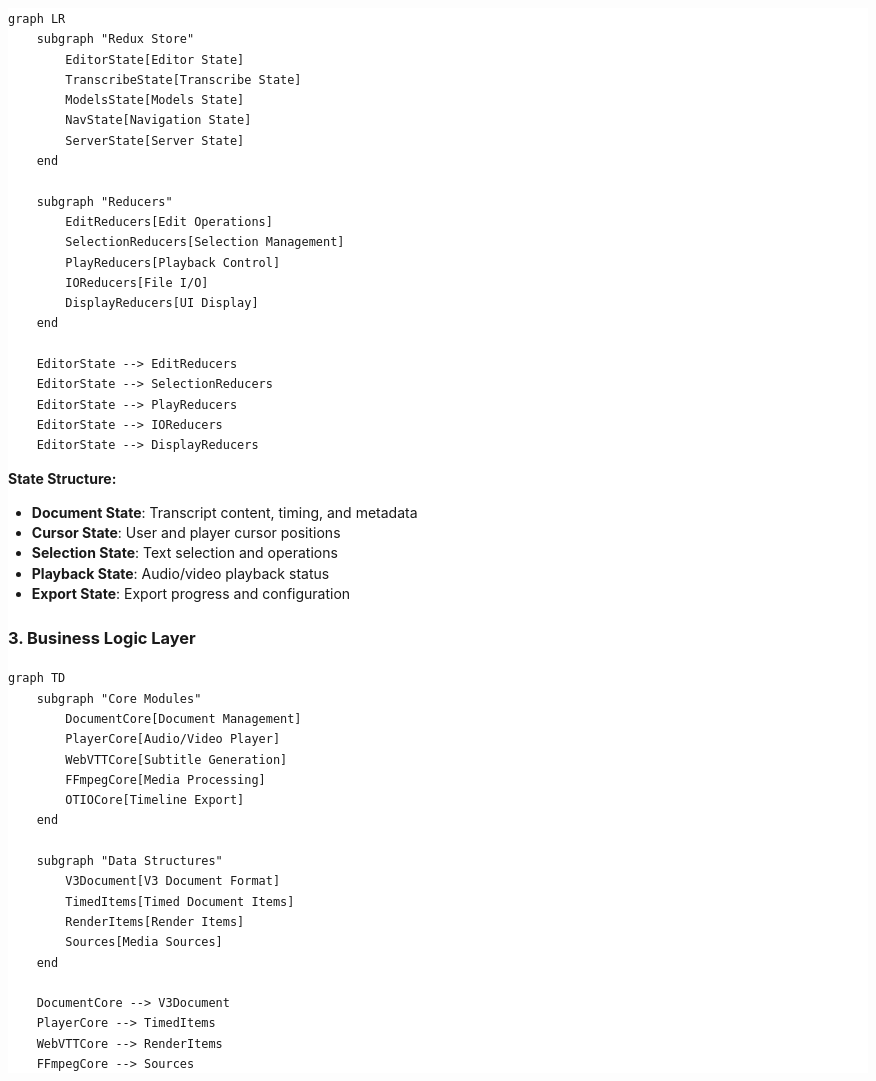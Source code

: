```mermaid
graph LR
    subgraph "Redux Store"
        EditorState[Editor State]
        TranscribeState[Transcribe State]
        ModelsState[Models State]
        NavState[Navigation State]
        ServerState[Server State]
    end
    
    subgraph "Reducers"
        EditReducers[Edit Operations]
        SelectionReducers[Selection Management]
        PlayReducers[Playback Control]
        IOReducers[File I/O]
        DisplayReducers[UI Display]
    end
    
    EditorState --> EditReducers
    EditorState --> SelectionReducers
    EditorState --> PlayReducers
    EditorState --> IOReducers
    EditorState --> DisplayReducers
```

**State Structure:**
- **Document State**: Transcript content, timing, and metadata
- **Cursor State**: User and player cursor positions
- **Selection State**: Text selection and operations
- **Playback State**: Audio/video playback status
- **Export State**: Export progress and configuration

### 3. Business Logic Layer

```mermaid
graph TD
    subgraph "Core Modules"
        DocumentCore[Document Management]
        PlayerCore[Audio/Video Player]
        WebVTTCore[Subtitle Generation]
        FFmpegCore[Media Processing]
        OTIOCore[Timeline Export]
    end
    
    subgraph "Data Structures"
        V3Document[V3 Document Format]
        TimedItems[Timed Document Items]
        RenderItems[Render Items]
        Sources[Media Sources]
    end
    
    DocumentCore --> V3Document
    PlayerCore --> TimedItems
    WebVTTCore --> RenderItems
    FFmpegCore --> Sources
```
